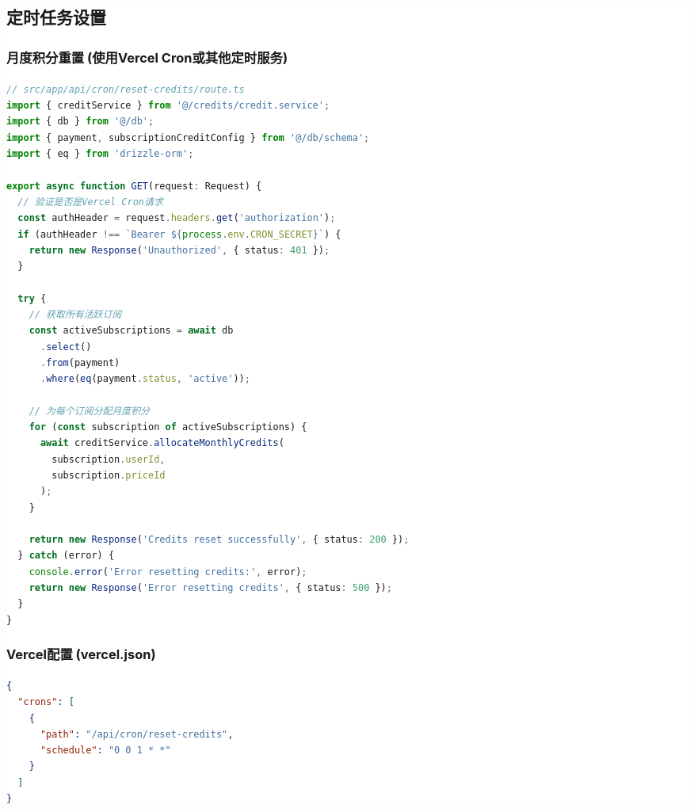 ## 定时任务设置

### 月度积分重置 (使用Vercel Cron或其他定时服务)

```typescript
// src/app/api/cron/reset-credits/route.ts
import { creditService } from '@/credits/credit.service';
import { db } from '@/db';
import { payment, subscriptionCreditConfig } from '@/db/schema';
import { eq } from 'drizzle-orm';

export async function GET(request: Request) {
  // 验证是否是Vercel Cron请求
  const authHeader = request.headers.get('authorization');
  if (authHeader !== `Bearer ${process.env.CRON_SECRET}`) {
    return new Response('Unauthorized', { status: 401 });
  }

  try {
    // 获取所有活跃订阅
    const activeSubscriptions = await db
      .select()
      .from(payment)
      .where(eq(payment.status, 'active'));

    // 为每个订阅分配月度积分
    for (const subscription of activeSubscriptions) {
      await creditService.allocateMonthlyCredits(
        subscription.userId,
        subscription.priceId
      );
    }

    return new Response('Credits reset successfully', { status: 200 });
  } catch (error) {
    console.error('Error resetting credits:', error);
    return new Response('Error resetting credits', { status: 500 });
  }
}
```

### Vercel配置 (vercel.json)

```json
{
  "crons": [
    {
      "path": "/api/cron/reset-credits",
      "schedule": "0 0 1 * *"
    }
  ]
}
```
